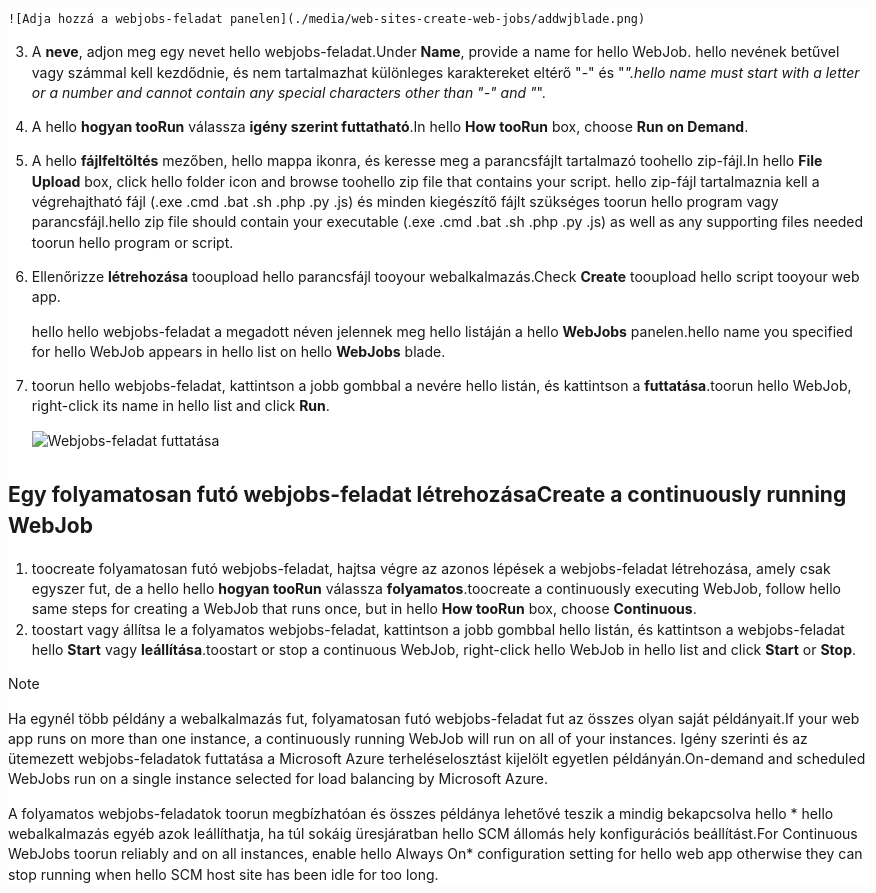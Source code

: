     ![Adja hozzá a webjobs-feladat panelen](./media/web-sites-create-web-jobs/addwjblade.png)
3. <span data-ttu-id="b6549-128">A **neve**, adjon meg egy nevet hello webjobs-feladat.</span><span class="sxs-lookup"><span data-stu-id="b6549-128">Under **Name**, provide a name for hello WebJob.</span></span> <span data-ttu-id="b6549-129">hello nevének betűvel vagy számmal kell kezdődnie, és nem tartalmazhat különleges karaktereket eltérő "-" és "_".</span><span class="sxs-lookup"><span data-stu-id="b6549-129">hello name must start with a letter or a number and cannot contain any special characters other than "-" and "_".</span></span>
4. <span data-ttu-id="b6549-130">A hello **hogyan tooRun** válassza **igény szerint futtatható**.</span><span class="sxs-lookup"><span data-stu-id="b6549-130">In hello **How tooRun** box, choose **Run on Demand**.</span></span>
5. <span data-ttu-id="b6549-131">A hello **fájlfeltöltés** mezőben, hello mappa ikonra, és keresse meg a parancsfájlt tartalmazó toohello zip-fájl.</span><span class="sxs-lookup"><span data-stu-id="b6549-131">In hello **File Upload** box, click hello folder icon and browse toohello zip file that contains your script.</span></span> <span data-ttu-id="b6549-132">hello zip-fájl tartalmaznia kell a végrehajtható fájl (.exe .cmd .bat .sh .php .py .js) és minden kiegészítő fájlt szükséges toorun hello program vagy parancsfájl.</span><span class="sxs-lookup"><span data-stu-id="b6549-132">hello zip file should contain your executable (.exe .cmd .bat .sh .php .py .js) as well as any supporting files needed toorun hello program or script.</span></span>
6. <span data-ttu-id="b6549-133">Ellenőrizze **létrehozása** tooupload hello parancsfájl tooyour webalkalmazás.</span><span class="sxs-lookup"><span data-stu-id="b6549-133">Check **Create** tooupload hello script tooyour web app.</span></span> 
   
    <span data-ttu-id="b6549-134">hello hello webjobs-feladat a megadott néven jelennek meg hello listáján a hello **WebJobs** panelen.</span><span class="sxs-lookup"><span data-stu-id="b6549-134">hello name you specified for hello WebJob appears in hello list on hello **WebJobs** blade.</span></span>
7. <span data-ttu-id="b6549-135">toorun hello webjobs-feladat, kattintson a jobb gombbal a nevére hello listán, és kattintson a **futtatása**.</span><span class="sxs-lookup"><span data-stu-id="b6549-135">toorun hello WebJob, right-click its name in hello list and click **Run**.</span></span>
   
    ![Webjobs-feladat futtatása](./media/web-sites-create-web-jobs/runondemand.png)

## <span data-ttu-id="b6549-137"><a name="CreateContinuous"></a>Egy folyamatosan futó webjobs-feladat létrehozása</span><span class="sxs-lookup"><span data-stu-id="b6549-137"><a name="CreateContinuous"></a>Create a continuously running WebJob</span></span>
1. <span data-ttu-id="b6549-138">toocreate folyamatosan futó webjobs-feladat, hajtsa végre az azonos lépések a webjobs-feladat létrehozása, amely csak egyszer fut, de a hello hello **hogyan tooRun** válassza **folyamatos**.</span><span class="sxs-lookup"><span data-stu-id="b6549-138">toocreate a continuously executing WebJob, follow hello same steps for creating a WebJob that runs once, but in hello **How tooRun** box, choose **Continuous**.</span></span>
2. <span data-ttu-id="b6549-139">toostart vagy állítsa le a folyamatos webjobs-feladat, kattintson a jobb gombbal hello listán, és kattintson a webjobs-feladat hello **Start** vagy **leállítása**.</span><span class="sxs-lookup"><span data-stu-id="b6549-139">toostart or stop a continuous WebJob, right-click hello WebJob in hello list and click **Start** or **Stop**.</span></span>

> [!NOTE]
> <span data-ttu-id="b6549-140">Ha egynél több példány a webalkalmazás fut, folyamatosan futó webjobs-feladat fut az összes olyan saját példányait.</span><span class="sxs-lookup"><span data-stu-id="b6549-140">If your web app runs on more than one instance, a continuously running WebJob will run on all of your instances.</span></span> <span data-ttu-id="b6549-141">Igény szerinti és az ütemezett webjobs-feladatok futtatása a Microsoft Azure terheléselosztást kijelölt egyetlen példányán.</span><span class="sxs-lookup"><span data-stu-id="b6549-141">On-demand and scheduled WebJobs run on a single instance selected for load balancing by Microsoft Azure.</span></span>
> 
> <span data-ttu-id="b6549-142">A folyamatos webjobs-feladatok toorun megbízhatóan és összes példánya lehetővé teszik a mindig bekapcsolva hello * hello webalkalmazás egyéb azok leállíthatja, ha túl sokáig üresjáratban hello SCM állomás hely konfigurációs beállítást.</span><span class="sxs-lookup"><span data-stu-id="b6549-142">For Continuous WebJobs toorun reliably and on all instances, enable hello Always On* configuration setting for hello web app otherwise they can stop running when hello SCM host site has been idle for too long.</span></span>
> 
> 

[OnDemandWebJob]: ./media/web-sites-create-web-jobs/01aOnDemandWebJob.png
[WebJobsList]: ./media/web-sites-create-web-jobs/02aWebJobsList.png
[NewContinuousJob]: ./media/web-sites-create-web-jobs/03aNewContinuousJob.png
[NewScheduledJob]: ./media/web-sites-create-web-jobs/04aNewScheduledJob.png
[SchdRecurrence]: ./media/web-sites-create-web-jobs/05SchdRecurrence.png
[SchdStart]: ./media/web-sites-create-web-jobs/06SchdStart.png
[SchdStartOn]: ./media/web-sites-create-web-jobs/07SchdStartOn.png
[SchdRecurEvery]: ./media/web-sites-create-web-jobs/08SchdRecurEvery.png
[SchdWeeksOnParticular]: ./media/web-sites-create-web-jobs/09SchdWeeksOnParticular.png
[SchdMonthsOnPartDays]: ./media/web-sites-create-web-jobs/10SchdMonthsOnPartDays.png
[SchdMonthsOnPartWeekDays]: ./media/web-sites-create-web-jobs/11SchdMonthsOnPartWeekDays.png
[SchdMonthsOnPartWeekDaysOccurences]: ./media/web-sites-create-web-jobs/12SchdMonthsOnPartWeekDaysOccurences.png
[RunOnce]: ./media/web-sites-create-web-jobs/13RunOnce.png
[WebJobsListWithSeveralJobs]: ./media/web-sites-create-web-jobs/13WebJobsListWithSeveralJobs.png
[WebJobLogs]: ./media/web-sites-create-web-jobs/14WebJobLogs.png
[WebJobDetails]: ./media/web-sites-create-web-jobs/15WebJobDetails.png
[WebJobRunDetails]: ./media/web-sites-create-web-jobs/16WebJobRunDetails.png
[DownloadLogOutput]: ./media/web-sites-create-web-jobs/17DownloadLogOutput.png
[WebJobsLinkToDashboardList]: ./media/web-sites-create-web-jobs/18WebJobsLinkToDashboardList.png
[WebJobsListInJobsDashboard]: ./media/web-sites-create-web-jobs/19WebJobsListInJobsDashboard.png
[LinkToScheduler]: ./media/web-sites-create-web-jobs/31LinkToScheduler.png
[SchedulerPortal]: ./media/web-sites-create-web-jobs/32SchedulerPortal.png
[JobActionPageInScheduler]: ./media/web-sites-create-web-jobs/33JobActionPageInScheduler.png